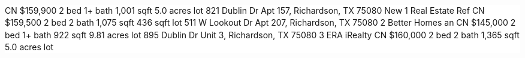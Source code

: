 <td style="background-color:Violet">CN</td>

<td>$159,900</td>

<td>2 bed 1+ bath 1,001 sqft 5.0 acres lot</td>

<td>821 Dublin Dr Apt 157, Richardson, TX 75080</td>

<td style="background-color:lightgreen">New</td>

<td style="background-color:lightblue"></td>

</tr>

<tr>

<td>1</td>

<td>Real Estate Ref</td>

<td style="background-color:Violet">CN</td>

<td>$159,500</td>

<td>2 bed 2 bath 1,075 sqft 436 sqft lot</td>

<td>511 W Lookout Dr Apt 207, Richardson, TX 75080</td>

<td></td>

<td style="background-color:lightblue"></td>

</tr>

<tr>

<td>2</td>

<td>Better Homes an</td>

<td style="background-color:Violet">CN</td>

<td>$145,000</td>

<td>2 bed 1+ bath 922 sqft 9.81 acres lot</td>

<td>895 Dublin Dr Unit 3, Richardson, TX 75080</td>

<td></td>

<td style="background-color:lightblue"></td>

</tr>

<tr>

<td>3</td>

<td>ERA iRealty</td>

<td style="background-color:Violet">CN</td>

<td>$160,000</td>

<td>2 bed 2 bath 1,365 sqft 5.0 acres lot</td>
